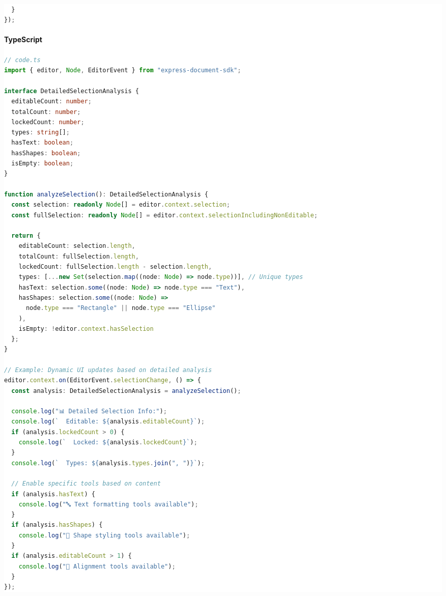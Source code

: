```js
  }
});
```

#### TypeScript

```ts
// code.ts
import { editor, Node, EditorEvent } from "express-document-sdk";

interface DetailedSelectionAnalysis {
  editableCount: number;
  totalCount: number;
  lockedCount: number;
  types: string[];
  hasText: boolean;
  hasShapes: boolean;
  isEmpty: boolean;
}

function analyzeSelection(): DetailedSelectionAnalysis {
  const selection: readonly Node[] = editor.context.selection;
  const fullSelection: readonly Node[] = editor.context.selectionIncludingNonEditable;
  
  return {
    editableCount: selection.length,
    totalCount: fullSelection.length,
    lockedCount: fullSelection.length - selection.length,
    types: [...new Set(selection.map((node: Node) => node.type))], // Unique types
    hasText: selection.some((node: Node) => node.type === "Text"),
    hasShapes: selection.some((node: Node) => 
      node.type === "Rectangle" || node.type === "Ellipse"
    ),
    isEmpty: !editor.context.hasSelection
  };
}

// Example: Dynamic UI updates based on detailed analysis
editor.context.on(EditorEvent.selectionChange, () => {
  const analysis: DetailedSelectionAnalysis = analyzeSelection();
  
  console.log("📊 Detailed Selection Info:");
  console.log(`  Editable: ${analysis.editableCount}`);
  if (analysis.lockedCount > 0) {
    console.log(`  Locked: ${analysis.lockedCount}`);
  }
  console.log(`  Types: ${analysis.types.join(", ")}`);
  
  // Enable specific tools based on content
  if (analysis.hasText) {
    console.log("🔤 Text formatting tools available");
  }
  if (analysis.hasShapes) {
    console.log("🔷 Shape styling tools available");
  }
  if (analysis.editableCount > 1) {
    console.log("📐 Alignment tools available");
  }
});
```
